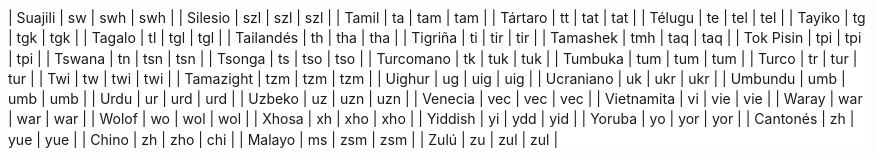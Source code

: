 | Suajili                   | sw        | swh       | swh       |
| Silesio                   | szl       | szl       | szl       |
| Tamil                     | ta        | tam       | tam       |
| Tártaro                   | tt        | tat       | tat       |
| Télugu                    | te        | tel       | tel       |
| Tayiko                    | tg        | tgk       | tgk       |
| Tagalo                    | tl        | tgl       | tgl       |
| Tailandés                 | th        | tha       | tha       |
| Tigriña                   | ti        | tir       | tir       |
| Tamashek                  | tmh       | taq       | taq       |
| Tok Pisin                 | tpi       | tpi       | tpi       |
| Tswana                    | tn        | tsn       | tsn       |
| Tsonga                    | ts        | tso       | tso       |
| Turcomano                 | tk        | tuk       | tuk       |
| Tumbuka                   | tum       | tum       | tum       |
| Turco                     | tr        | tur       | tur       |
| Twi                       | tw        | twi       | twi       |
| Tamazight                 | tzm       | tzm       | tzm       |
| Uighur                    | ug        | uig       | uig       |
| Ucraniano                 | uk        | ukr       | ukr       |
| Umbundu                   | umb       | umb       | umb       |
| Urdu                      | ur        | urd       | urd       |
| Uzbeko                    | uz        | uzn       | uzn       |
| Venecia                   | vec       | vec       | vec       |
| Vietnamita                | vi        | vie       | vie       |
| Waray                     | war       | war       | war       |
| Wolof                     | wo        | wol       | wol       |
| Xhosa                     | xh        | xho       | xho       |
| Yiddish                   | yi        | ydd       | yid       |
| Yoruba                    | yo        | yor       | yor       |
| Cantonés                  | zh        | yue       | yue       |
| Chino                     | zh        | zho       | chi       |
| Malayo                    | ms        | zsm       | zsm       |
| Zulú                      | zu        | zul       | zul       |

